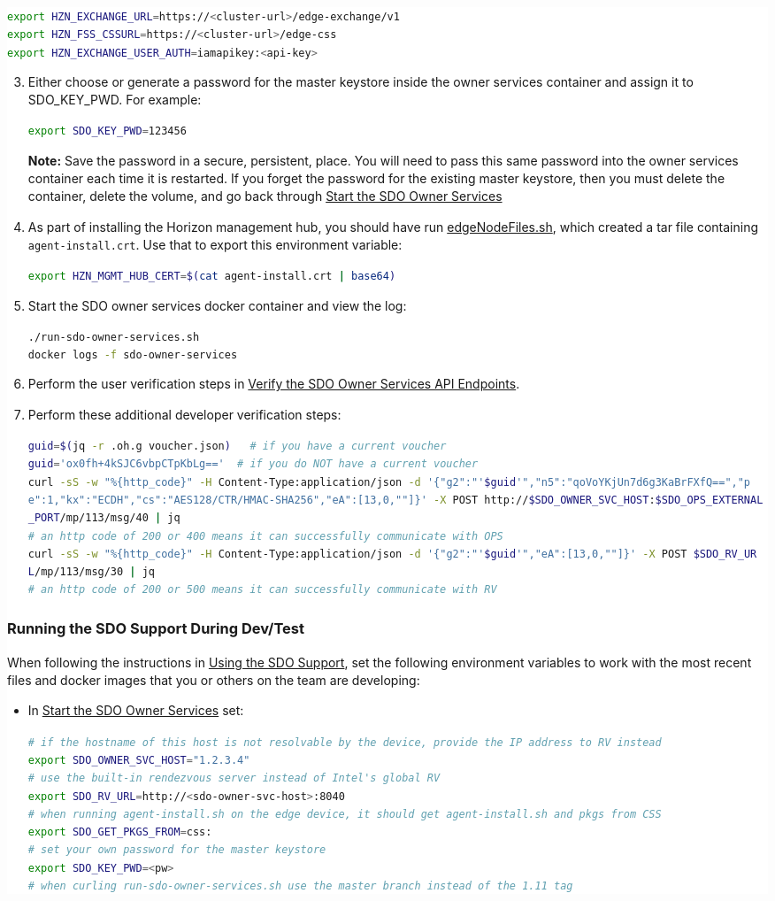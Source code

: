    ```bash
   export HZN_EXCHANGE_URL=https://<cluster-url>/edge-exchange/v1
   export HZN_FSS_CSSURL=https://<cluster-url>/edge-css
   export HZN_EXCHANGE_USER_AUTH=iamapikey:<api-key>
   ```

3. Either choose or generate a password for the master keystore inside the owner services container and assign it to SDO_KEY_PWD. For example:
   ```bash
   export SDO_KEY_PWD=123456
   ```
   **Note:** Save the password in a secure, persistent, place. You will need to pass this same password into the owner services container each time it is restarted. If you forget the password for the existing master keystore, then you must delete the container, delete the volume, and go back through [Start the SDO Owner Services](#start-services) 

4. As part of installing the Horizon management hub, you should have run [edgeNodeFiles.sh](https://github.com/open-horizon/anax/blob/master/agent-install/edgeNodeFiles.sh), which created a tar file containing `agent-install.crt`. Use that to export this environment variable:

   ```bash
   export HZN_MGMT_HUB_CERT=$(cat agent-install.crt | base64)
   ```

4. Start the SDO owner services docker container and view the log:

   ```bash
   ./run-sdo-owner-services.sh
   docker logs -f sdo-owner-services
   ```

5. Perform the user verification steps in [Verify the SDO Owner Services API Endpoints](#verify-services).

6. Perform these additional developer verification steps:

   ```bash
   guid=$(jq -r .oh.g voucher.json)   # if you have a current voucher
   guid='ox0fh+4kSJC6vbpCTpKbLg=='  # if you do NOT have a current voucher
   curl -sS -w "%{http_code}" -H Content-Type:application/json -d '{"g2":"'$guid'","n5":"qoVoYKjUn7d6g3KaBrFXfQ==","pe":1,"kx":"ECDH","cs":"AES128/CTR/HMAC-SHA256","eA":[13,0,""]}' -X POST http://$SDO_OWNER_SVC_HOST:$SDO_OPS_EXTERNAL_PORT/mp/113/msg/40 | jq
   # an http code of 200 or 400 means it can successfully communicate with OPS
   curl -sS -w "%{http_code}" -H Content-Type:application/json -d '{"g2":"'$guid'","eA":[13,0,""]}' -X POST $SDO_RV_URL/mp/113/msg/30 | jq
   # an http code of 200 or 500 means it can successfully communicate with RV
   ```

### <a name="running-dev-test"></a>Running the SDO Support During Dev/Test

When following the instructions in [Using the SDO Support](#use-sdo), set the following environment variables to work with the most recent files and docker images that you or others on the team are developing:

- In [Start the SDO Owner Services](#start-services) set:

   ```bash
   # if the hostname of this host is not resolvable by the device, provide the IP address to RV instead
   export SDO_OWNER_SVC_HOST="1.2.3.4"
   # use the built-in rendezvous server instead of Intel's global RV
   export SDO_RV_URL=http://<sdo-owner-svc-host>:8040
   # when running agent-install.sh on the edge device, it should get agent-install.sh and pkgs from CSS
   export SDO_GET_PKGS_FROM=css:
   # set your own password for the master keystore
   export SDO_KEY_PWD=<pw>
   # when curling run-sdo-owner-services.sh use the master branch instead of the 1.11 tag
   ```
